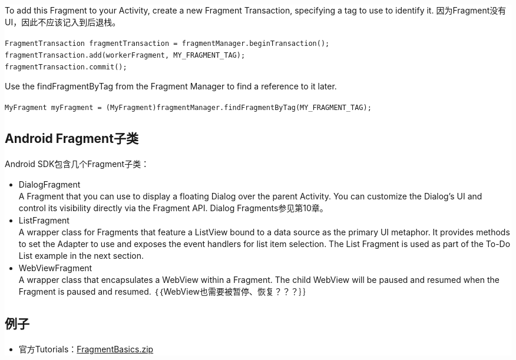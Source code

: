 To add this Fragment to your Activity, create a new Fragment Transaction, specifying a tag to use to identify it. 因为Fragment没有UI，因此不应该记入到后退栈。

	FragmentTransaction fragmentTransaction = fragmentManager.beginTransaction();
	fragmentTransaction.add(workerFragment, MY_FRAGMENT_TAG);
	fragmentTransaction.commit();

Use the findFragmentByTag from the Fragment Manager to find a reference to it later.

	MyFragment myFragment = (MyFragment)fragmentManager.findFragmentByTag(MY_FRAGMENT_TAG);

## Android Fragment子类

Android SDK包含几个Fragment子类：

* DialogFragment  
A Fragment that you can use to display a floating Dialog over the parent Activity. You can customize the Dialog’s UI and control its visibility directly via the Fragment API. Dialog Fragments参见第10章。
* ListFragment  
A wrapper class for Fragments that feature a ListView bound to a data source as the primary UI metaphor. It provides methods to set the Adapter to use and exposes the event handlers for list item selection. The List Fragment is used as part of the To-Do List example in the next section.
* WebViewFragment  
A wrapper class that encapsulates a WebView within a Fragment. The child WebView will be paused and resumed when the Fragment is paused and resumed. ｛｛WebView也需要被暂停、恢复？？？｝｝

## 例子

* 官方Tutorials：[FragmentBasics.zip](http://developer.android.com/shareables/training/FragmentBasics.zip)


